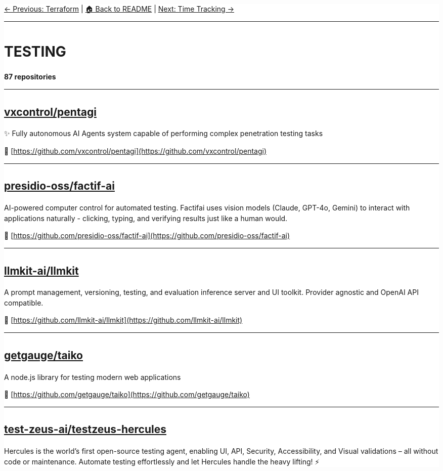 [← Previous: Terraform](terraform.txt) | [🏠 Back to README](../README.md) | [Next: Time Tracking →](time-tracking.txt)

---

# TESTING

**87 repositories**

---

## [vxcontrol/pentagi](https://github.com/vxcontrol/pentagi)

✨ Fully autonomous AI Agents system capable of performing complex penetration testing tasks

🔗 [https://github.com/vxcontrol/pentagi](https://github.com/vxcontrol/pentagi)

---

## [presidio-oss/factif-ai](https://github.com/presidio-oss/factif-ai)

AI-powered computer control for automated testing. Factifai uses vision models (Claude, GPT-4o, Gemini) to interact with applications naturally - clicking, typing, and verifying results just like a human would.

🔗 [https://github.com/presidio-oss/factif-ai](https://github.com/presidio-oss/factif-ai)

---

## [llmkit-ai/llmkit](https://github.com/llmkit-ai/llmkit)

A prompt management, versioning, testing, and evaluation inference server and UI toolkit. Provider agnostic and OpenAI API compatible.

🔗 [https://github.com/llmkit-ai/llmkit](https://github.com/llmkit-ai/llmkit)

---

## [getgauge/taiko](https://github.com/getgauge/taiko)

A node.js library for testing modern web applications

🔗 [https://github.com/getgauge/taiko](https://github.com/getgauge/taiko)

---

## [test-zeus-ai/testzeus-hercules](https://github.com/test-zeus-ai/testzeus-hercules)

Hercules is the world’s first open-source testing agent, enabling UI, API, Security, Accessibility, and Visual validations – all without code or maintenance. Automate testing effortlessly and let Hercules handle the heavy lifting! ⚡
